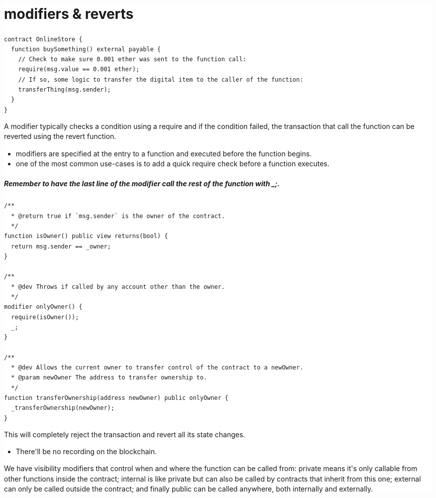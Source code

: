 # modifiers & reverts


```
contract OnlineStore {
  function buySomething() external payable {
    // Check to make sure 0.001 ether was sent to the function call:
    require(msg.value == 0.001 ether);
    // If so, some logic to transfer the digital item to the caller of the function:
    transferThing(msg.sender);
  }
}
```

A modifier typically checks a condition using a require and if the condition failed, the transaction that call the function can be reverted using the revert function.
- modifiers are specified at the entry to a function and executed before the function begins.
- one of the most common use-cases is to add a quick require check before a function executes.


##### Remember to have the last line of the modifier call the rest of the function with _;.

```
/**
  * @return true if `msg.sender` is the owner of the contract.
  */
function isOwner() public view returns(bool) {
  return msg.sender == _owner;
}

/**
  * @dev Throws if called by any account other than the owner.
  */
modifier onlyOwner() {
  require(isOwner());
  _;
}

/**
  * @dev Allows the current owner to transfer control of the contract to a newOwner.
  * @param newOwner The address to transfer ownership to.
  */
function transferOwnership(address newOwner) public onlyOwner {
  _transferOwnership(newOwner);
}
```
This will completely reject the transaction and revert all its state changes.
- There'll be no recording on the blockchain.

We have visibility modifiers that control when and where the function can be called from: private means it's only callable from other functions inside the contract; internal is like private but can also be called by contracts that inherit from this one; external can only be called outside the contract; and finally public can be called anywhere, both internally and externally.
